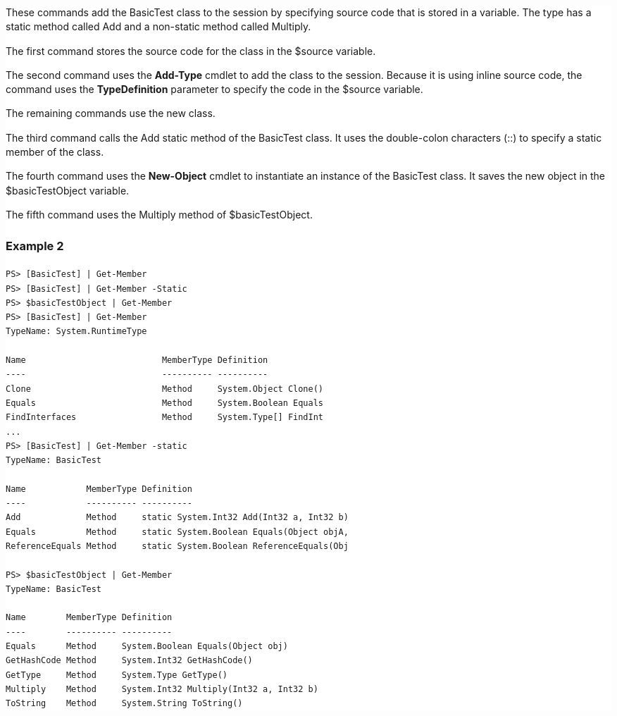 These commands add the BasicTest class to the session by specifying source code that is stored in a variable.
The type has a static method called Add and a non-static method called Multiply.

The first command stores the source code for the class in the $source variable.

The second command uses the **Add-Type** cmdlet to add the class to the session.
Because it is using inline source code, the command uses the **TypeDefinition** parameter to specify the code in the $source variable.

The remaining commands use the new class.

The third command calls the Add static method of the BasicTest class.
It uses the double-colon characters (::) to specify a static member of the class.

The fourth command uses the **New-Object** cmdlet to instantiate an instance of the BasicTest class.
It saves the new object in the $basicTestObject variable.

The fifth command uses the Multiply method of $basicTestObject.

### Example 2

```
PS> [BasicTest] | Get-Member
PS> [BasicTest] | Get-Member -Static
PS> $basicTestObject | Get-Member
PS> [BasicTest] | Get-Member
TypeName: System.RuntimeType

Name                           MemberType Definition
----                           ---------- ----------
Clone                          Method     System.Object Clone()
Equals                         Method     System.Boolean Equals
FindInterfaces                 Method     System.Type[] FindInt
...
PS> [BasicTest] | Get-Member -static
TypeName: BasicTest

Name            MemberType Definition
----            ---------- ----------
Add             Method     static System.Int32 Add(Int32 a, Int32 b)
Equals          Method     static System.Boolean Equals(Object objA,
ReferenceEquals Method     static System.Boolean ReferenceEquals(Obj

PS> $basicTestObject | Get-Member
TypeName: BasicTest

Name        MemberType Definition
----        ---------- ----------
Equals      Method     System.Boolean Equals(Object obj)
GetHashCode Method     System.Int32 GetHashCode()
GetType     Method     System.Type GetType()
Multiply    Method     System.Int32 Multiply(Int32 a, Int32 b)
ToString    Method     System.String ToString()
```
